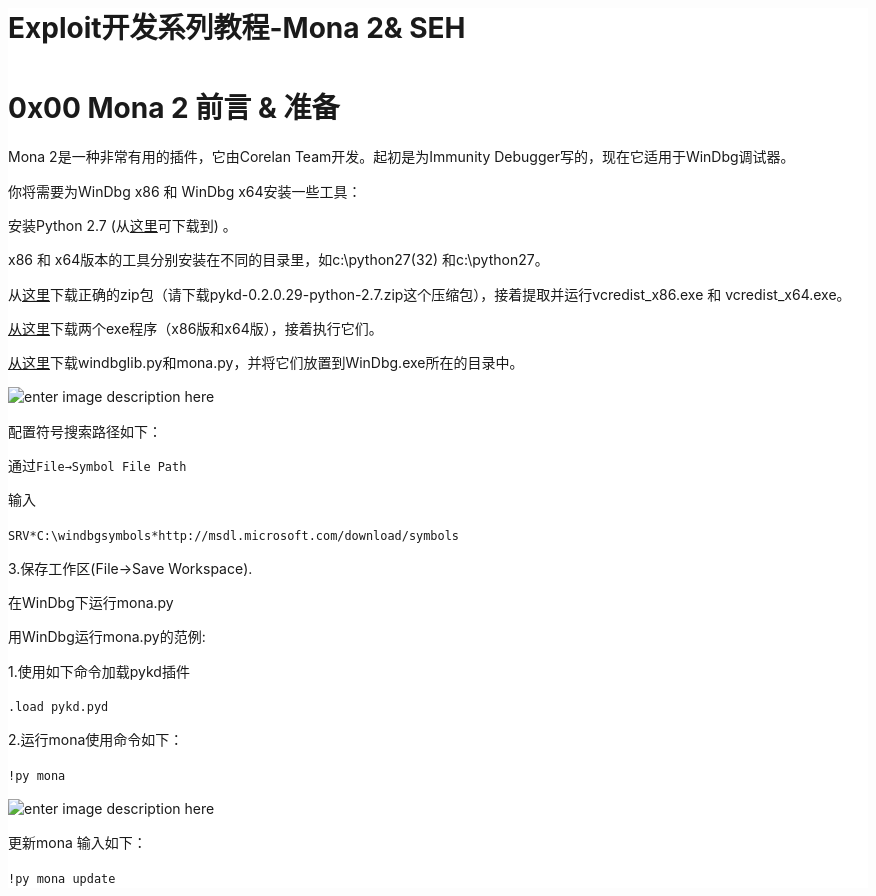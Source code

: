 # Exploit开发系列教程-Mona 2& SEH

0x00 Mona 2 前言 & 准备
=====

Mona 2是一种非常有用的插件，它由Corelan Team开发。起初是为Immunity Debugger写的，现在它适用于WinDbg调试器。

你将需要为WinDbg x86 和 WinDbg x64安装一些工具：

安装Python 2.7 (从[这里](https://www.python.org/downloads/)可下载到) 。

x86 和 x64版本的工具分别安装在不同的目录里，如c:\python27(32) 和c:\python27。

从[这里](http://pykd.codeplex.com/)下载正确的zip包（请下载pykd-0.2.0.29-python-2.7.zip这个压缩包），接着提取并运行vcredist_x86.exe 和 vcredist_x64.exe。

[从这里](http://pykd.codeplex.com/)下载两个exe程序（x86版和x64版），接着执行它们。

[从这里](https://github.com/corelan)下载windbglib.py和mona.py，并将它们放置到WinDbg.exe所在的目录中。

![enter image description here](http://drops.javaweb.org/uploads/images/207eed1eab985d75d07e69f1624c1ed5045f145c.jpg)

配置符号搜索路径如下：

通过`File→Symbol File Path`

输入

```
SRV*C:\windbgsymbols*http://msdl.microsoft.com/download/symbols

```

3.保存工作区(File→Save Workspace).

在WinDbg下运行mona.py

用WinDbg运行mona.py的范例:

1.使用如下命令加载pykd插件

```
.load pykd.pyd

```

2.运行mona使用命令如下：

```
!py mona

```

![enter image description here](http://drops.javaweb.org/uploads/images/0a589bacd1d954d416488d2394f90df9a277313e.jpg)

更新mona 输入如下：

```
!py mona update

```
